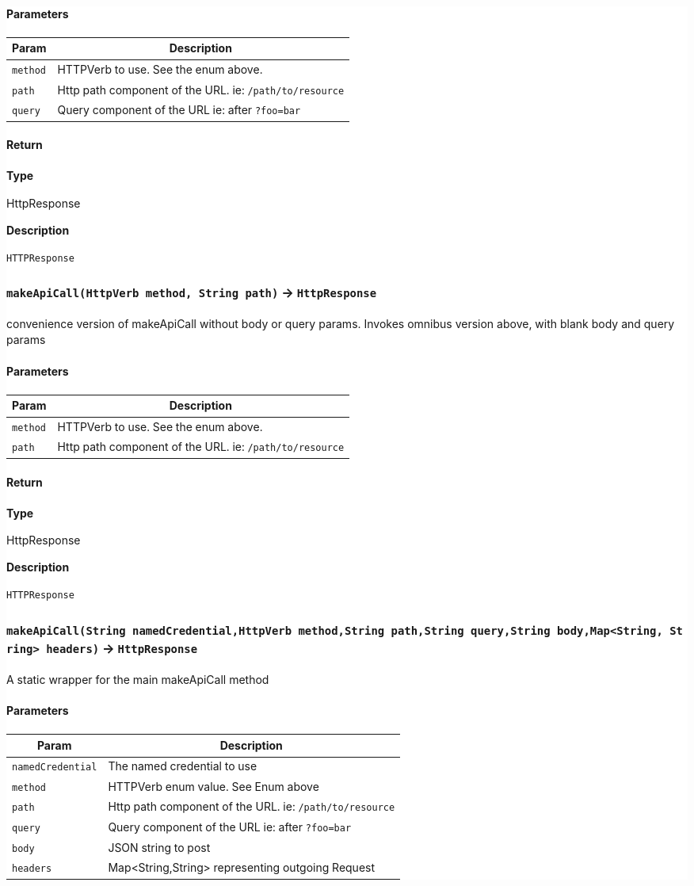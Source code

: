 #### Parameters
|Param|Description|
|-----|-----------|
|`method` |  HTTPVerb to use. See the enum above. |
|`path` |    Http path component of the URL. ie: `/path/to/resource` |
|`query` |   Query component of the URL ie: after `?foo=bar` |

#### Return

**Type**

HttpResponse

**Description**

`HTTPResponse`

### `makeApiCall(HttpVerb method, String path)` → `HttpResponse`

convenience version of makeApiCall without body or query params. Invokes omnibus version above, with blank body and query params

#### Parameters
|Param|Description|
|-----|-----------|
|`method` |  HTTPVerb to use. See the enum above. |
|`path` |    Http path component of the URL. ie: `/path/to/resource` |

#### Return

**Type**

HttpResponse

**Description**

`HTTPResponse`

### `makeApiCall(String namedCredential,HttpVerb method,String path,String query,String body,Map<String, String> headers)` → `HttpResponse`

A static wrapper for the main makeApiCall method

#### Parameters
|Param|Description|
|-----|-----------|
|`namedCredential` |  The named credential to use |
|`method` |           HTTPVerb enum value. See Enum above |
|`path` |            Http path component of the URL. ie: `/path/to/resource` |
|`query` |            Query component of the URL ie: after `?foo=bar` |
|`body` |             JSON string to post |
|`headers` |          Map&lt;String,String&gt; representing outgoing Request |
